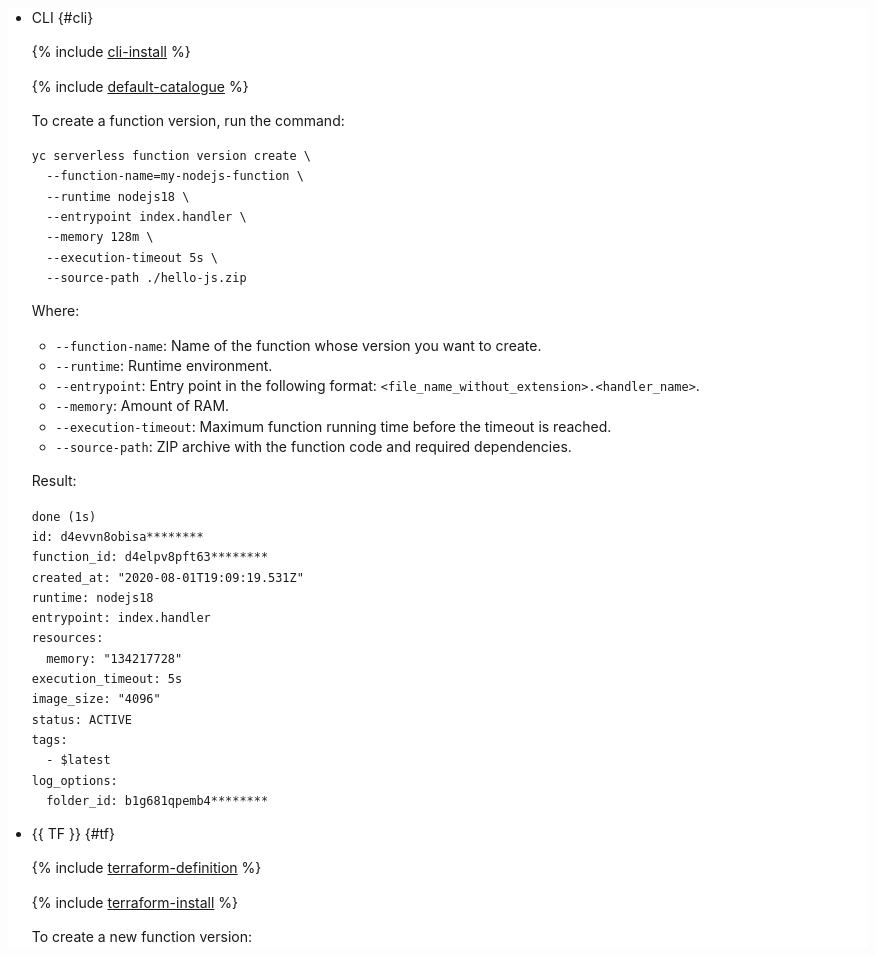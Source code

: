 - CLI {#cli}

    {% include [cli-install](../../../_includes/cli-install.md) %}

    {% include [default-catalogue](../../../_includes/default-catalogue.md) %}

    To create a function version, run the command:

    ```
    yc serverless function version create \
      --function-name=my-nodejs-function \
      --runtime nodejs18 \
      --entrypoint index.handler \
      --memory 128m \
      --execution-timeout 5s \
      --source-path ./hello-js.zip
    ```

    Where:

    * `--function-name`: Name of the function whose version you want to create.
    * `--runtime`: Runtime environment.
    * `--entrypoint`: Entry point in the following format: `<file_name_without_extension>.<handler_name>`.
    * `--memory`: Amount of RAM.
    * `--execution-timeout`: Maximum function running time before the timeout is reached.
    * `--source-path`: ZIP archive with the function code and required dependencies.

    Result:

    ```
    done (1s)
    id: d4evvn8obisa********
    function_id: d4elpv8pft63********
    created_at: "2020-08-01T19:09:19.531Z"
    runtime: nodejs18
    entrypoint: index.handler
    resources:
      memory: "134217728"
    execution_timeout: 5s
    image_size: "4096"
    status: ACTIVE
    tags:
      - $latest
    log_options:
      folder_id: b1g681qpemb4********
    ```

- {{ TF }} {#tf}

    {% include [terraform-definition](../../../_tutorials/_tutorials_includes/terraform-definition.md) %}

    {% include [terraform-install](../../../_includes/terraform-install.md) %}

    To create a new function version:

